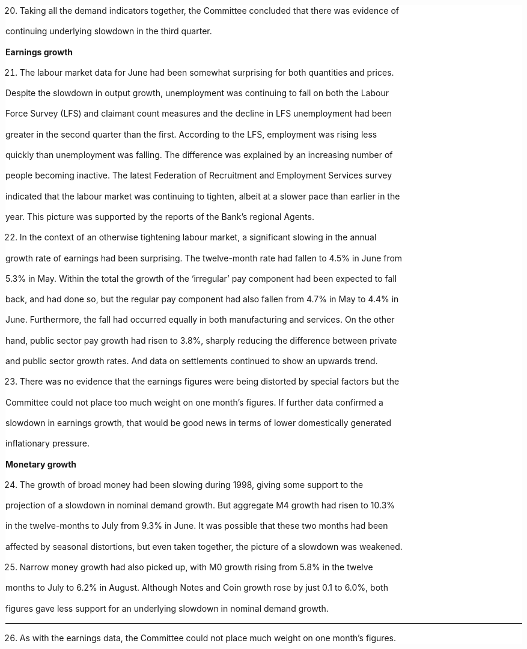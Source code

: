 20. Taking all the demand indicators together, the Committee concluded that there was evidence of

continuing underlying slowdown in the third quarter.

**Earnings growth**

21. The labour market data for June had been somewhat surprising for both quantities and prices.

Despite the slowdown in output growth, unemployment was continuing to fall on both the Labour

Force Survey (LFS) and claimant count measures and the decline in LFS unemployment had been

greater in the second quarter than the first. According to the LFS, employment was rising less

quickly than unemployment was falling. The difference was explained by an increasing number of

people becoming inactive. The latest Federation of Recruitment and Employment Services survey

indicated that the labour market was continuing to tighten, albeit at a slower pace than earlier in the

year. This picture was supported by the reports of the Bank’s regional Agents.

22. In the context of an otherwise tightening labour market, a significant slowing in the annual

growth rate of earnings had been surprising. The twelve-month rate had fallen to 4.5% in June from

5.3% in May. Within the total the growth of the ‘irregular’ pay component had been expected to fall

back, and had done so, but the regular pay component had also fallen from 4.7% in May to 4.4% in

June. Furthermore, the fall had occurred equally in both manufacturing and services. On the other

hand, public sector pay growth had risen to 3.8%, sharply reducing the difference between private

and public sector growth rates. And data on settlements continued to show an upwards trend.

23. There was no evidence that the earnings figures were being distorted by special factors but the

Committee could not place too much weight on one month’s figures. If further data confirmed a

slowdown in earnings growth, that would be good news in terms of lower domestically generated

inflationary pressure.

**Monetary growth**

24. The growth of broad money had been slowing during 1998, giving some support to the

projection of a slowdown in nominal demand growth. But aggregate M4 growth had risen to 10.3%

in the twelve-months to July from 9.3% in June. It was possible that these two months had been

affected by seasonal distortions, but even taken together, the picture of a slowdown was weakened.

25. Narrow money growth had also picked up, with M0 growth rising from 5.8% in the twelve

months to July to 6.2% in August. Although Notes and Coin growth rose by just 0.1 to 6.0%, both

figures gave less support for an underlying slowdown in nominal demand growth.


-----

26. As with the earnings data, the Committee could not place much weight on one month’s figures.
